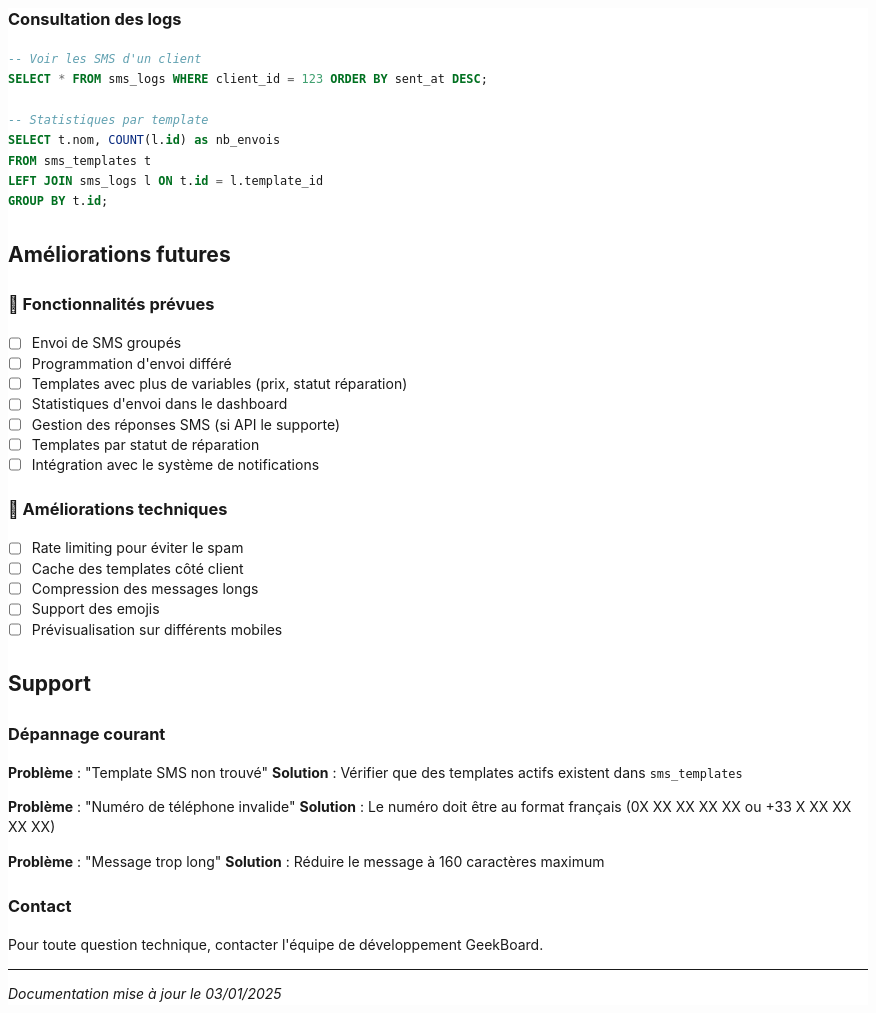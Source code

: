 ### Consultation des logs
```sql
-- Voir les SMS d'un client
SELECT * FROM sms_logs WHERE client_id = 123 ORDER BY sent_at DESC;

-- Statistiques par template
SELECT t.nom, COUNT(l.id) as nb_envois 
FROM sms_templates t 
LEFT JOIN sms_logs l ON t.id = l.template_id 
GROUP BY t.id;
```

## Améliorations futures

### 🚀 Fonctionnalités prévues
- [ ] Envoi de SMS groupés
- [ ] Programmation d'envoi différé
- [ ] Templates avec plus de variables (prix, statut réparation)
- [ ] Statistiques d'envoi dans le dashboard
- [ ] Gestion des réponses SMS (si API le supporte)
- [ ] Templates par statut de réparation
- [ ] Intégration avec le système de notifications

### 🔧 Améliorations techniques
- [ ] Rate limiting pour éviter le spam
- [ ] Cache des templates côté client
- [ ] Compression des messages longs
- [ ] Support des emojis
- [ ] Prévisualisation sur différents mobiles

## Support

### Dépannage courant

**Problème** : "Template SMS non trouvé"
**Solution** : Vérifier que des templates actifs existent dans `sms_templates`

**Problème** : "Numéro de téléphone invalide"
**Solution** : Le numéro doit être au format français (0X XX XX XX XX ou +33 X XX XX XX XX)

**Problème** : "Message trop long"
**Solution** : Réduire le message à 160 caractères maximum

### Contact
Pour toute question technique, contacter l'équipe de développement GeekBoard.

---
*Documentation mise à jour le 03/01/2025* 